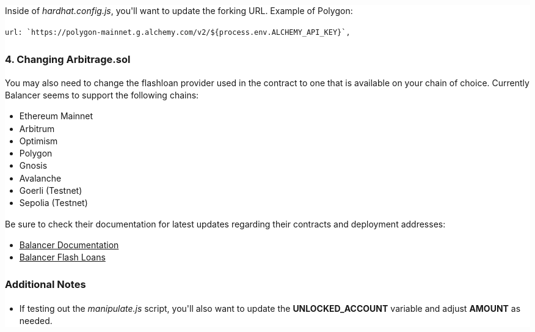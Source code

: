 Inside of *hardhat.config.js*, you'll want to update the forking URL. Example of Polygon:
```
url: `https://polygon-mainnet.g.alchemy.com/v2/${process.env.ALCHEMY_API_KEY}`,
```

### 4. Changing Arbitrage.sol
You may also need to change the flashloan provider used in the contract to one that is available on your chain of choice. Currently Balancer seems to support the following chains:
- Ethereum Mainnet
- Arbitrum
- Optimism
- Polygon
- Gnosis
- Avalanche
- Goerli (Testnet)
- Sepolia (Testnet)

Be sure to check their documentation for latest updates regarding their contracts and deployment addresses:
- [Balancer Documentation](https://docs.balancer.fi/)
- [Balancer Flash Loans](https://docs.balancer.fi/guides/arbitrageurs/flash-loans.html) 

### Additional Notes

- If testing out the *manipulate.js* script, you'll also want to update the **UNLOCKED_ACCOUNT** variable and adjust **AMOUNT** as needed.